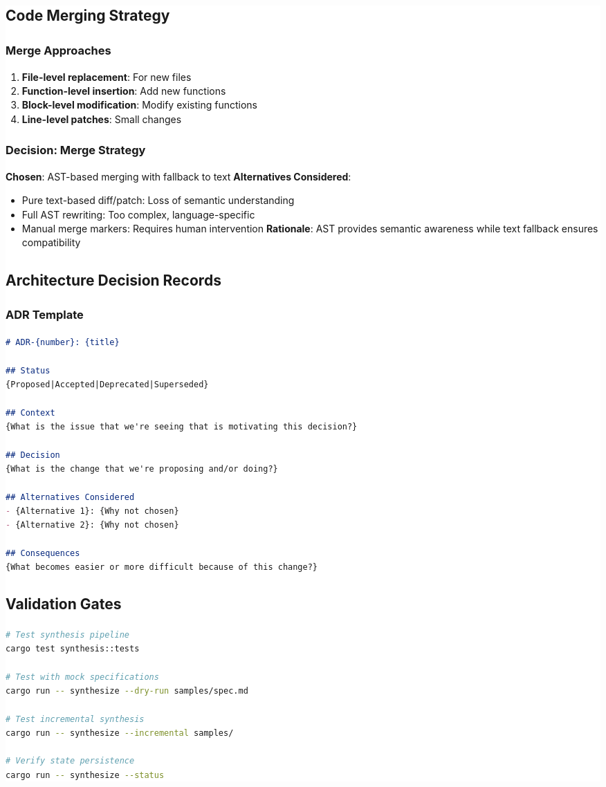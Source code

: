 ## Code Merging Strategy

### Merge Approaches
1. **File-level replacement**: For new files
2. **Function-level insertion**: Add new functions
3. **Block-level modification**: Modify existing functions
4. **Line-level patches**: Small changes

### Decision: Merge Strategy
**Chosen**: AST-based merging with fallback to text
**Alternatives Considered**:
- Pure text-based diff/patch: Loss of semantic understanding
- Full AST rewriting: Too complex, language-specific
- Manual merge markers: Requires human intervention
**Rationale**: AST provides semantic awareness while text fallback ensures compatibility

## Architecture Decision Records

### ADR Template
```markdown
# ADR-{number}: {title}

## Status
{Proposed|Accepted|Deprecated|Superseded}

## Context
{What is the issue that we're seeing that is motivating this decision?}

## Decision
{What is the change that we're proposing and/or doing?}

## Alternatives Considered
- {Alternative 1}: {Why not chosen}
- {Alternative 2}: {Why not chosen}

## Consequences
{What becomes easier or more difficult because of this change?}
```

## Validation Gates

```bash
# Test synthesis pipeline
cargo test synthesis::tests

# Test with mock specifications
cargo run -- synthesize --dry-run samples/spec.md

# Test incremental synthesis
cargo run -- synthesize --incremental samples/

# Verify state persistence
cargo run -- synthesize --status
```
